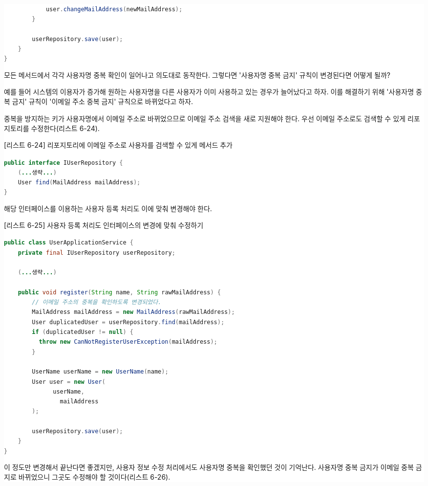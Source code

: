 ```java
            user.changeMailAddress(newMailAddress);
        }

        userRepository.save(user);
    }
}
```

모든 메서드에서 각각 사용자명 중복 확인이 일어나고 의도대로 동작한다. 그렇다면 '사용자명 중복 금지' 규칙이 변경된다면 어떻게 될까?

예를 들어 시스템의 이용자가 증가해 원하는 사용자명을 다른 사용자가 이미 사용하고 있는 경우가 늘어났다고 하자. 이를 해결하기 위해 '사용자명 중복 금지' 규칙이 '이메일 주소 중복 금지' 규칙으로 바뀌었다고 하자.

중복을 방지하는 키가 사용자명에서 이메일 주소로 바뀌었으므로 이메일 주소 검색을 새로 지원해야 한다. 우선 이메일 주소로도 검색할 수 있게 리포지토리를 수정한다(리스트 6-24).

[리스트 6-24] 리포지토리에 이메일 주소로 사용자를 검색할 수 있게 메서드 추가

```java
public interface IUserRepository {
   	(...생략...)
    User find(MailAddress mailAddress);
}
```

해당 인터페이스를 이용하는 사용자 등록 처리도 이에 맞춰 변경해야 한다.

[리스트 6-25] 사용자 등록 처리도 인터페이스의 변경에 맞춰 수정하기

```java
public class UserApplicationService {
    private final IUserRepository userRepository;
  
  	(...생략...)

    public void register(String name, String rawMailAddress) {
        // 이메일 주소의 중복을 확인하도록 변경되었다.
      	MailAddress mailAddress = new MailAddress(rawMailAddress);
      	User duplicatedUser = userRepository.find(mailAddress);
      	if (duplicatedUser != null) {
          throw new CanNotRegisterUserException(mailAddress);
        }
      
      	UserName userName = new UserName(name);
      	User user = new User(
              userName,
          		mailAddress
        );

        userRepository.save(user);
    }
}
```

이 정도만 변경해서 끝난다면 좋겠지만, 사용자 정보 수정 처리에서도 사용자명 중복을 확인했던 것이 기억난다. 사용자명 중복 금지가 이메일 중복 금지로 바뀌었으니 그곳도 수정해야 할 것이다(리스트 6-26).
